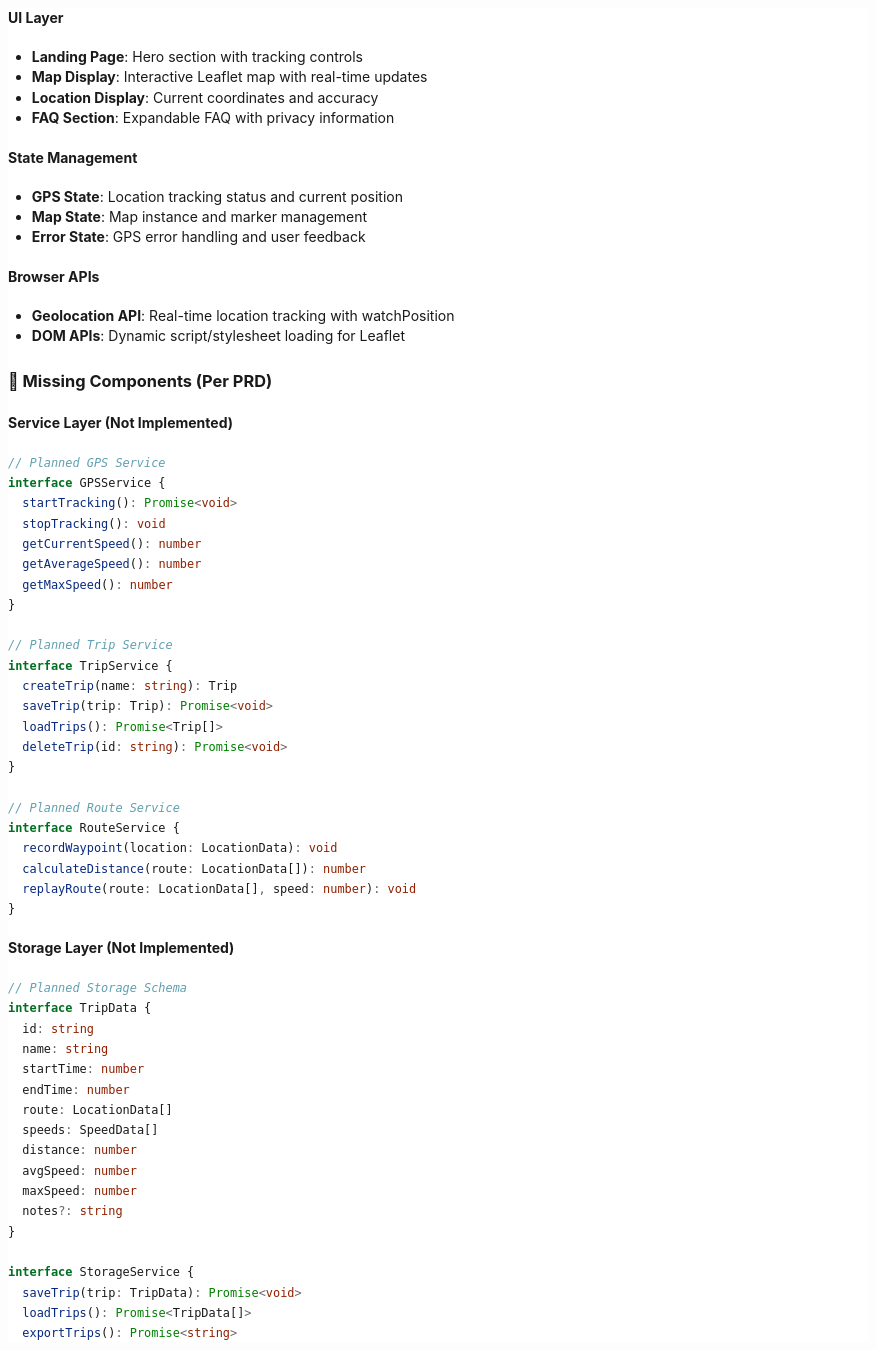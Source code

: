 #### UI Layer
- **Landing Page**: Hero section with tracking controls
- **Map Display**: Interactive Leaflet map with real-time updates
- **Location Display**: Current coordinates and accuracy
- **FAQ Section**: Expandable FAQ with privacy information

#### State Management
- **GPS State**: Location tracking status and current position
- **Map State**: Map instance and marker management
- **Error State**: GPS error handling and user feedback

#### Browser APIs
- **Geolocation API**: Real-time location tracking with watchPosition
- **DOM APIs**: Dynamic script/stylesheet loading for Leaflet

### 🚧 Missing Components (Per PRD)

#### Service Layer (Not Implemented)
```typescript
// Planned GPS Service
interface GPSService {
  startTracking(): Promise<void>
  stopTracking(): void
  getCurrentSpeed(): number
  getAverageSpeed(): number
  getMaxSpeed(): number
}

// Planned Trip Service
interface TripService {
  createTrip(name: string): Trip
  saveTrip(trip: Trip): Promise<void>
  loadTrips(): Promise<Trip[]>
  deleteTrip(id: string): Promise<void>
}

// Planned Route Service
interface RouteService {
  recordWaypoint(location: LocationData): void
  calculateDistance(route: LocationData[]): number
  replayRoute(route: LocationData[], speed: number): void
}
```

#### Storage Layer (Not Implemented)
```typescript
// Planned Storage Schema
interface TripData {
  id: string
  name: string
  startTime: number
  endTime: number
  route: LocationData[]
  speeds: SpeedData[]
  distance: number
  avgSpeed: number
  maxSpeed: number
  notes?: string
}

interface StorageService {
  saveTrip(trip: TripData): Promise<void>
  loadTrips(): Promise<TripData[]>
  exportTrips(): Promise<string>
```